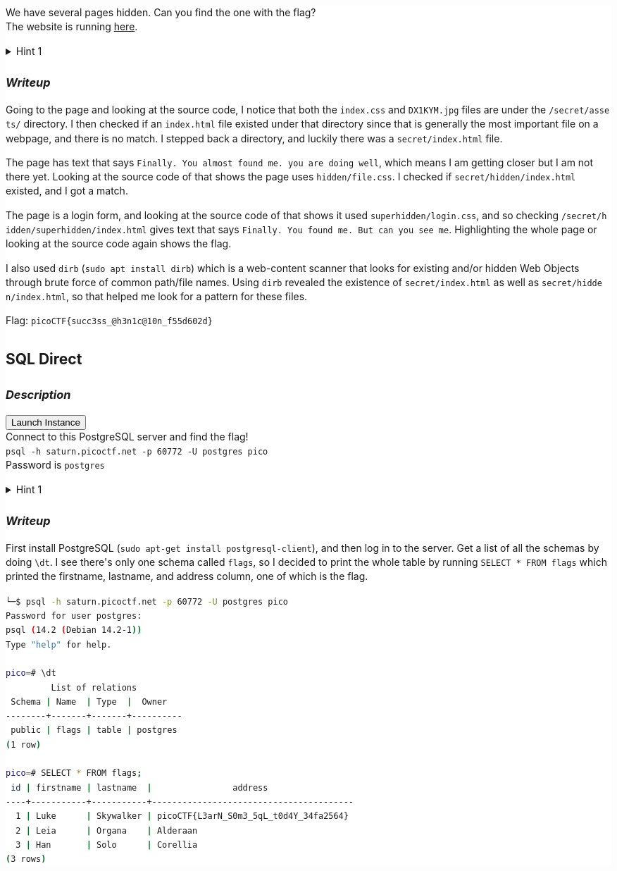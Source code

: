 We have several pages hidden. Can you find the one with the flag? <br>
The website is running [here](http://saturn.picoctf.net:52114/).

<details><summary>Hint 1</summary></details>


### *Writeup*

Going to the page and looking at the source code, I notice that both the `index.css` and `DX1KYM.jpg` files are under the `/secret/assets/` directory. I then checked if an `index.html` file existed under that directory since that is generally the most important file on a webpage, and there is no match. I stepped back a directory, and luckily there was a `secret/index.html` file.

The page has text that says `Finally. You almost found me. you are doing well`, which means I am getting closer but I am not there yet. Looking at the source code of that shows the page uses `hidden/file.css`. I checked if `secret/hidden/index.html` existed, and I got a match. 

The page is a login form, and looking at the source code of that shows it used `superhidden/login.css`, and so checking `/secret/hidden/superhidden/index.html` gives text that says `Finally. You found me. But can you see me`. Highlighting the whole page or looking at the source code again shows the flag.

I also used `dirb` (`sudo apt install dirb`) which is a web-content scanner that looks for existing and/or hidden Web Objects through brute force of common path/file names. Using `dirb` revealed the existence of `secret/index.html` as well as `secret/hidden/index.html`, so that helped me look for a pattern for these files.

Flag: `picoCTF{succ3ss_@h3n1c@10n_f55d602d}`

## SQL Direct

### *Description*

<button name="button">Launch Instance</button> <br>
Connect to this PostgreSQL server and find the flag! <br>
`psql -h saturn.picoctf.net -p 60772 -U postgres pico` <br>
Password is `postgres`

<details><summary>Hint 1</summary></details>


### *Writeup*

First install PostgreSQL (`sudo apt-get install postgresql-client`), and then log in to the server. Get a list of all the schemas by doing `\dt`. I see there's only one schema called `flags`, so I decided to print the whole table by running `SELECT * FROM flags` which printed the firstname, lastname, and address column, one of which is the flag.

```bash
└─$ psql -h saturn.picoctf.net -p 60772 -U postgres pico
Password for user postgres:
psql (14.2 (Debian 14.2-1))
Type "help" for help.

pico=# \dt
         List of relations
 Schema | Name  | Type  |  Owner
--------+-------+-------+----------
 public | flags | table | postgres
(1 row)

pico=# SELECT * FROM flags;
 id | firstname | lastname  |                address
----+-----------+-----------+----------------------------------------
  1 | Luke      | Skywalker | picoCTF{L3arN_S0m3_5qL_t0d4Y_34fa2564}
  2 | Leia      | Organa    | Alderaan
  3 | Han       | Solo      | Corellia
(3 rows)
```